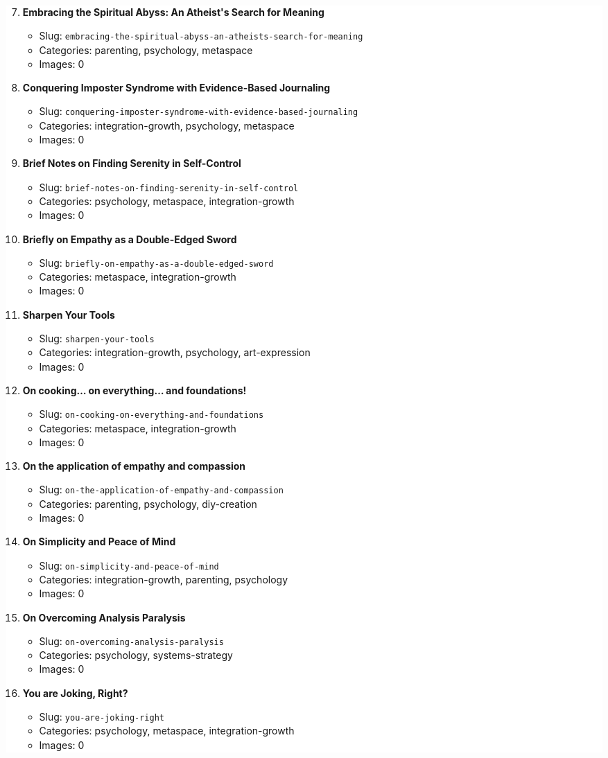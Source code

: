7. **Embracing the Spiritual Abyss: An Atheist's Search for Meaning**

   - Slug: `embracing-the-spiritual-abyss-an-atheists-search-for-meaning`
   - Categories: parenting, psychology, metaspace
   - Images: 0

8. **Conquering Imposter Syndrome with Evidence-Based Journaling**

   - Slug: `conquering-imposter-syndrome-with-evidence-based-journaling`
   - Categories: integration-growth, psychology, metaspace
   - Images: 0

9. **Brief Notes on Finding Serenity in Self-Control**

   - Slug: `brief-notes-on-finding-serenity-in-self-control`
   - Categories: psychology, metaspace, integration-growth
   - Images: 0

10. **Briefly on Empathy as a Double-Edged Sword**

    - Slug: `briefly-on-empathy-as-a-double-edged-sword`
    - Categories: metaspace, integration-growth
    - Images: 0

11. **Sharpen Your Tools**

    - Slug: `sharpen-your-tools`
    - Categories: integration-growth, psychology, art-expression
    - Images: 0

12. **On cooking… on everything… and foundations!**

    - Slug: `on-cooking-on-everything-and-foundations`
    - Categories: metaspace, integration-growth
    - Images: 0

13. **On the application of empathy and compassion**

    - Slug: `on-the-application-of-empathy-and-compassion`
    - Categories: parenting, psychology, diy-creation
    - Images: 0

14. **On Simplicity and Peace of Mind**

    - Slug: `on-simplicity-and-peace-of-mind`
    - Categories: integration-growth, parenting, psychology
    - Images: 0

15. **On Overcoming Analysis Paralysis**

    - Slug: `on-overcoming-analysis-paralysis`
    - Categories: psychology, systems-strategy
    - Images: 0

16. **You are Joking, Right?**

    - Slug: `you-are-joking-right`
    - Categories: psychology, metaspace, integration-growth
    - Images: 0
